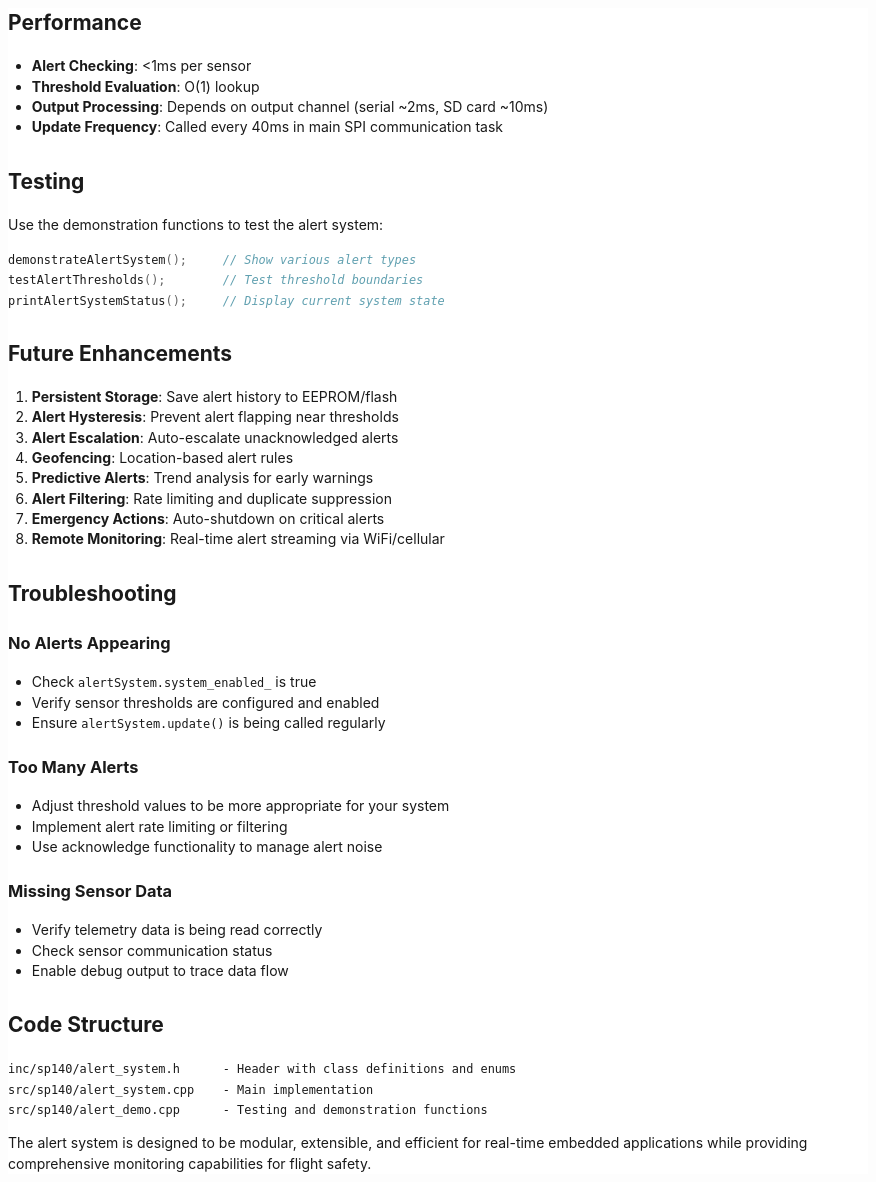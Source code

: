 ## Performance

- **Alert Checking**: <1ms per sensor
- **Threshold Evaluation**: O(1) lookup
- **Output Processing**: Depends on output channel (serial ~2ms, SD card ~10ms)
- **Update Frequency**: Called every 40ms in main SPI communication task

## Testing

Use the demonstration functions to test the alert system:

```cpp
demonstrateAlertSystem();     // Show various alert types
testAlertThresholds();        // Test threshold boundaries
printAlertSystemStatus();     // Display current system state
```

## Future Enhancements

1. **Persistent Storage**: Save alert history to EEPROM/flash
2. **Alert Hysteresis**: Prevent alert flapping near thresholds
3. **Alert Escalation**: Auto-escalate unacknowledged alerts
4. **Geofencing**: Location-based alert rules
5. **Predictive Alerts**: Trend analysis for early warnings
6. **Alert Filtering**: Rate limiting and duplicate suppression
7. **Emergency Actions**: Auto-shutdown on critical alerts
8. **Remote Monitoring**: Real-time alert streaming via WiFi/cellular

## Troubleshooting

### No Alerts Appearing
- Check `alertSystem.system_enabled_` is true
- Verify sensor thresholds are configured and enabled
- Ensure `alertSystem.update()` is being called regularly

### Too Many Alerts
- Adjust threshold values to be more appropriate for your system
- Implement alert rate limiting or filtering
- Use acknowledge functionality to manage alert noise

### Missing Sensor Data
- Verify telemetry data is being read correctly
- Check sensor communication status
- Enable debug output to trace data flow

## Code Structure

```
inc/sp140/alert_system.h      - Header with class definitions and enums
src/sp140/alert_system.cpp    - Main implementation
src/sp140/alert_demo.cpp      - Testing and demonstration functions
```

The alert system is designed to be modular, extensible, and efficient for real-time embedded applications while providing comprehensive monitoring capabilities for flight safety.
